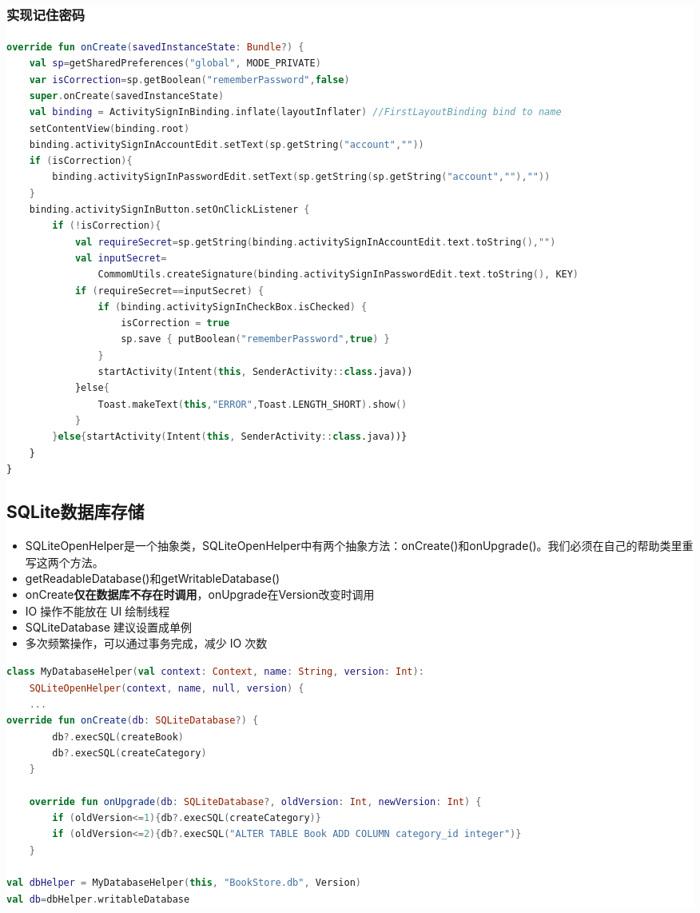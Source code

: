 ### 实现记住密码

```kotlin
override fun onCreate(savedInstanceState: Bundle?) {
	val sp=getSharedPreferences("global", MODE_PRIVATE)
	var isCorrection=sp.getBoolean("rememberPassword",false)
	super.onCreate(savedInstanceState)
	val binding = ActivitySignInBinding.inflate(layoutInflater) //FirstLayoutBinding bind to name
	setContentView(binding.root)
	binding.activitySignInAccountEdit.setText(sp.getString("account",""))
	if (isCorrection){
		binding.activitySignInPasswordEdit.setText(sp.getString(sp.getString("account",""),""))
	}
	binding.activitySignInButton.setOnClickListener {
		if (!isCorrection){
			val requireSecret=sp.getString(binding.activitySignInAccountEdit.text.toString(),"")
			val inputSecret=
				CommomUtils.createSignature(binding.activitySignInPasswordEdit.text.toString(), KEY)
			if (requireSecret==inputSecret) {
				if (binding.activitySignInCheckBox.isChecked) {
					isCorrection = true
					sp.save { putBoolean("rememberPassword",true) }
				}
				startActivity(Intent(this, SenderActivity::class.java))
			}else{
				Toast.makeText(this,"ERROR",Toast.LENGTH_SHORT).show()
			}
		}else{startActivity(Intent(this, SenderActivity::class.java))}
	}
}
```

## SQLite数据库存储

- SQLiteOpenHelper是一个抽象类，SQLiteOpenHelper中有两个抽象方法：onCreate()和onUpgrade()。我们必须在自己的帮助类里重写这两个方法。
- getReadableDatabase()和getWritableDatabase()
- onCreate**仅在数据库不存在时调用**，onUpgrade在Version改变时调用
- IO 操作不能放在 UI 绘制线程
- SQLiteDatabase 建议设置成单例
- 多次频繁操作，可以通过事务完成，减少 IO 次数

```kotlin
class MyDatabaseHelper(val context: Context, name: String, version: Int):
	SQLiteOpenHelper(context, name, null, version) {
	...
override fun onCreate(db: SQLiteDatabase?) {
        db?.execSQL(createBook)
        db?.execSQL(createCategory)
    }

    override fun onUpgrade(db: SQLiteDatabase?, oldVersion: Int, newVersion: Int) {
        if (oldVersion<=1){db?.execSQL(createCategory)}
        if (oldVersion<=2){db?.execSQL("ALTER TABLE Book ADD COLUMN category_id integer")}
    }

val dbHelper = MyDatabaseHelper(this, "BookStore.db", Version)
val db=dbHelper.writableDatabase
```
